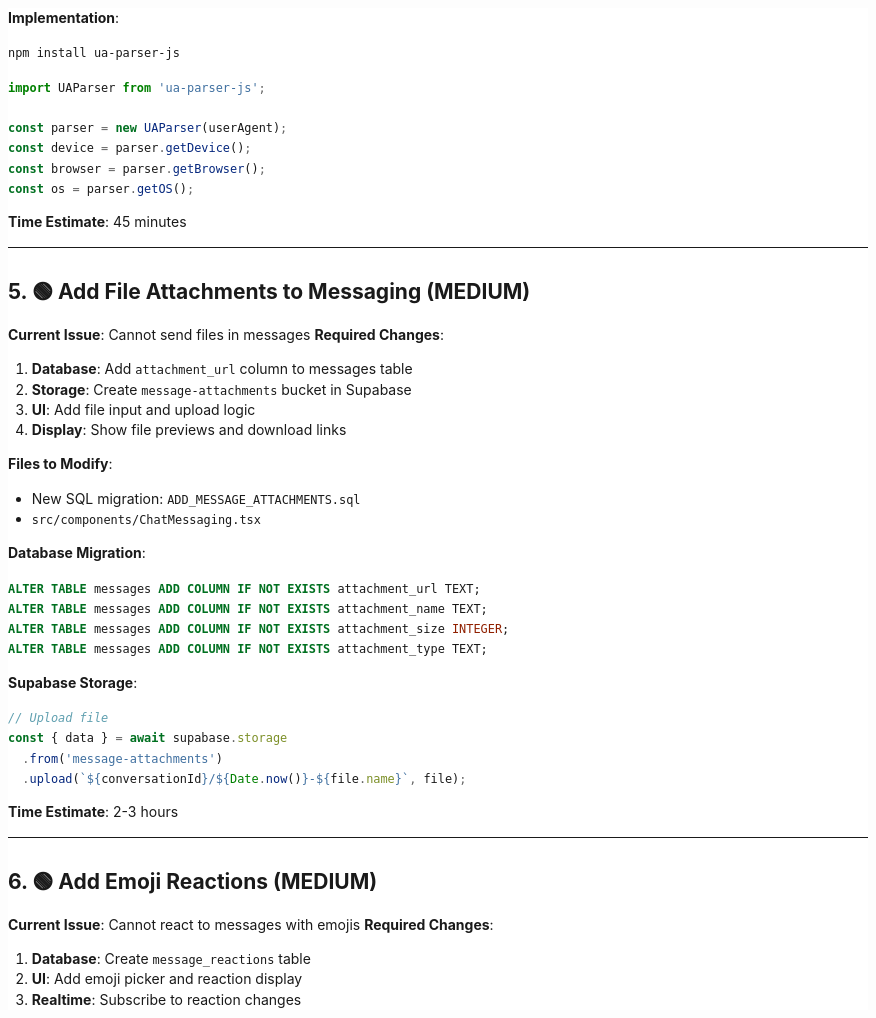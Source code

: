 **Implementation**:
```bash
npm install ua-parser-js
```

```typescript
import UAParser from 'ua-parser-js';

const parser = new UAParser(userAgent);
const device = parser.getDevice();
const browser = parser.getBrowser();
const os = parser.getOS();
```

**Time Estimate**: 45 minutes

---

## 5. 🟢 Add File Attachments to Messaging (MEDIUM)

**Current Issue**: Cannot send files in messages
**Required Changes**:
1. **Database**: Add `attachment_url` column to messages table
2. **Storage**: Create `message-attachments` bucket in Supabase
3. **UI**: Add file input and upload logic
4. **Display**: Show file previews and download links

**Files to Modify**:
- New SQL migration: `ADD_MESSAGE_ATTACHMENTS.sql`
- `src/components/ChatMessaging.tsx`

**Database Migration**:
```sql
ALTER TABLE messages ADD COLUMN IF NOT EXISTS attachment_url TEXT;
ALTER TABLE messages ADD COLUMN IF NOT EXISTS attachment_name TEXT;
ALTER TABLE messages ADD COLUMN IF NOT EXISTS attachment_size INTEGER;
ALTER TABLE messages ADD COLUMN IF NOT EXISTS attachment_type TEXT;
```

**Supabase Storage**:
```typescript
// Upload file
const { data } = await supabase.storage
  .from('message-attachments')
  .upload(`${conversationId}/${Date.now()}-${file.name}`, file);
```

**Time Estimate**: 2-3 hours

---

## 6. 🟢 Add Emoji Reactions (MEDIUM)

**Current Issue**: Cannot react to messages with emojis
**Required Changes**:
1. **Database**: Create `message_reactions` table
2. **UI**: Add emoji picker and reaction display
3. **Realtime**: Subscribe to reaction changes
